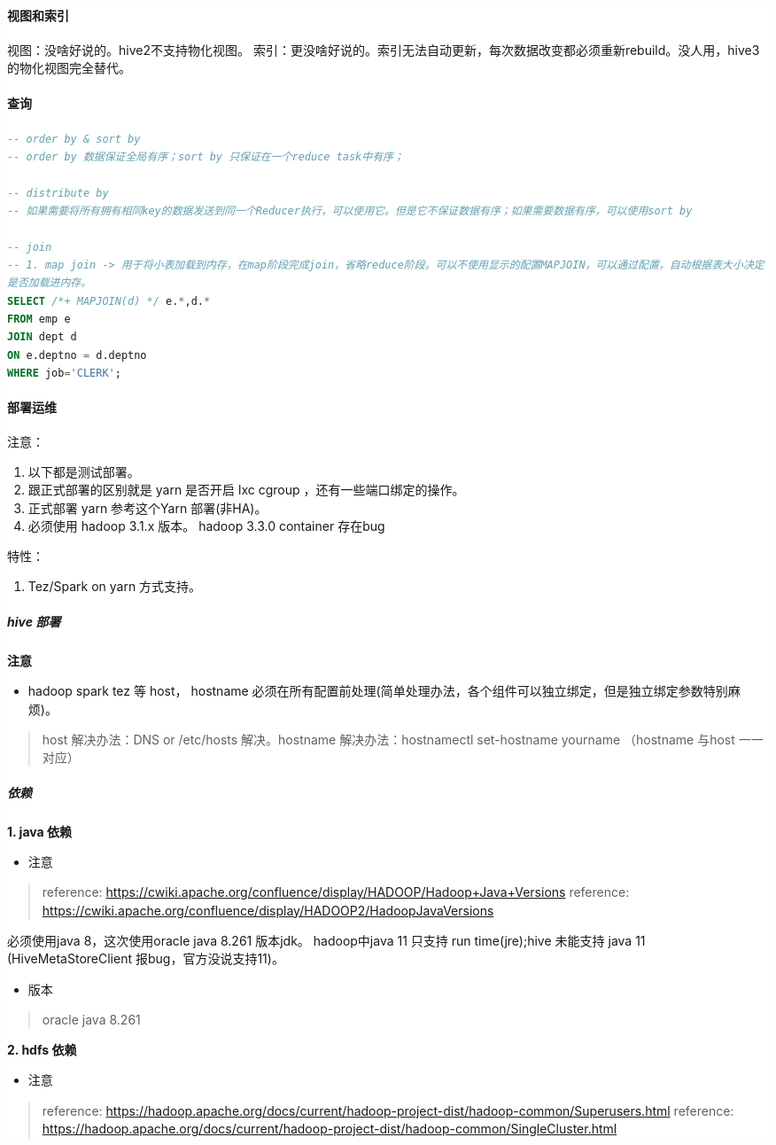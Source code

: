 #### 视图和索引
视图：没啥好说的。hive2不支持物化视图。
索引：更没啥好说的。索引无法自动更新，每次数据改变都必须重新rebuild。没人用，hive3的物化视图完全替代。

#### 查询
```sql
-- order by & sort by
-- order by 数据保证全局有序；sort by 只保证在一个reduce task中有序；

-- distribute by
-- 如果需要将所有拥有相同key的数据发送到同一个Reducer执行，可以使用它。但是它不保证数据有序；如果需要数据有序，可以使用sort by 

-- join
-- 1. map join -> 用于将小表加载到内存，在map阶段完成join，省略reduce阶段。可以不使用显示的配置MAPJOIN，可以通过配置，自动根据表大小决定是否加载进内存。
SELECT /*+ MAPJOIN(d) */ e.*,d.*
FROM emp e 
JOIN dept d
ON e.deptno = d.deptno
WHERE job='CLERK';
```

#### 部署运维


注意：
1. 以下都是测试部署。
2. 跟正式部署的区别就是 yarn 是否开启 lxc cgroup ，还有一些端口绑定的操作。
3. 正式部署 yarn 参考这个Yarn 部署(非HA)。
4. 必须使用 hadoop 3.1.x 版本。 hadoop 3.3.0 container 存在bug

特性：     
1. Tez/Spark on yarn 方式支持。

##### hive 部署

**注意**
- hadoop spark tez 等 host， hostname 必须在所有配置前处理(简单处理办法，各个组件可以独立绑定，但是独立绑定参数特别麻烦)。
> host 解决办法：DNS or /etc/hosts 解决。hostname 解决办法：hostnamectl set-hostname yourname （hostname 与host 一一对应）


##### 依赖

**1. java 依赖**
- 注意
> reference: https://cwiki.apache.org/confluence/display/HADOOP/Hadoop+Java+Versions
> reference: https://cwiki.apache.org/confluence/display/HADOOP2/HadoopJavaVersions

必须使用java 8，这次使用oracle java 8.261 版本jdk。
hadoop中java 11 只支持 run time(jre);hive 未能支持 java 11 (HiveMetaStoreClient 报bug，官方没说支持11)。 
- 版本
> oracle java 8.261


**2. hdfs 依赖**
- 注意
> reference: https://hadoop.apache.org/docs/current/hadoop-project-dist/hadoop-common/Superusers.html
> reference: https://hadoop.apache.org/docs/current/hadoop-project-dist/hadoop-common/SingleCluster.html
